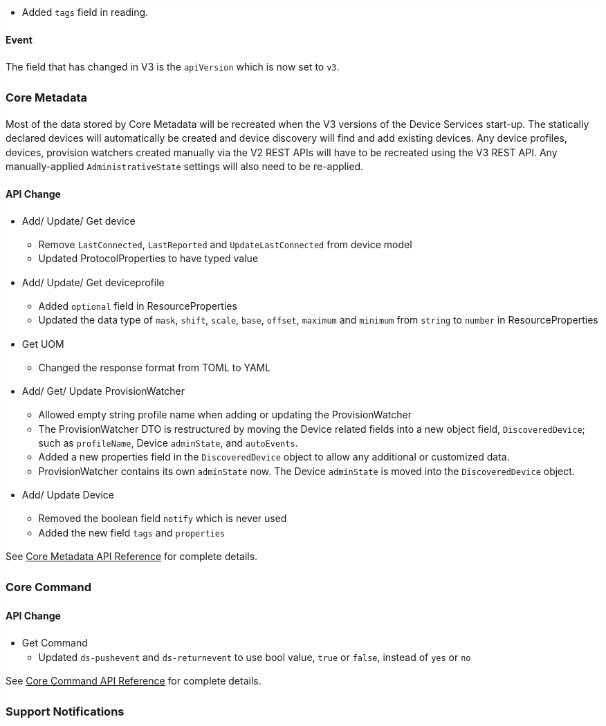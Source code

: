 - Added `tags` field in reading.

#### Event

The field that has changed in V3 is the `apiVersion` which is now set to `v3`.

### Core Metadata

Most of the data stored by Core Metadata will be recreated when the V3 versions of the Device Services start-up. The statically declared devices will automatically be created and device discovery will find and add existing devices. Any device profiles, devices, provision watchers created manually via the V2 REST APIs will have to be recreated using the V3 REST API. Any manually-applied `AdministrativeState` settings will also need to be re-applied.

#### API Change
- Add/ Update/ Get device
    - Remove `LastConnected`, `LastReported` and `UpdateLastConnected` from device model
    - Updated ProtocolProperties to have typed value

- Add/ Update/ Get deviceprofile
    - Added `optional` field in ResourceProperties
    - Updated the data type of `mask`, `shift`, `scale`, `base`, `offset`, `maximum` and `minimum` from `string` to `number` in ResourceProperties

- Get UOM 
    - Changed the response format from TOML to YAML

- Add/ Get/ Update ProvisionWatcher
    - Allowed empty string profile name when adding or updating the ProvisionWatcher
    - The ProvisionWatcher DTO is restructured by moving the Device related fields into a new object field, `DiscoveredDevice`; such as `profileName`, Device `adminState`, and `autoEvents`.
    - Added a new properties field in the `DiscoveredDevice` object to allow any additional or customized data.
    - ProvisionWatcher contains its own `adminState` now. The Device `adminState` is moved into the `DiscoveredDevice` object.

- Add/ Update Device
    - Removed the boolean field `notify` which is never used
    - Added the new field `tags` and `properties`

See [Core Metadata API Reference](./microservices/core/metadata/ApiReference.md) for complete details.

### Core Command
#### API Change
- Get Command
    - Updated `ds-pushevent` and `ds-returnevent` to use bool value, `true` or `false`, instead of `yes` or `no`

See [Core Command API Reference](./microservices/core/command/ApiReference.md) for complete details.

### Support Notifications
